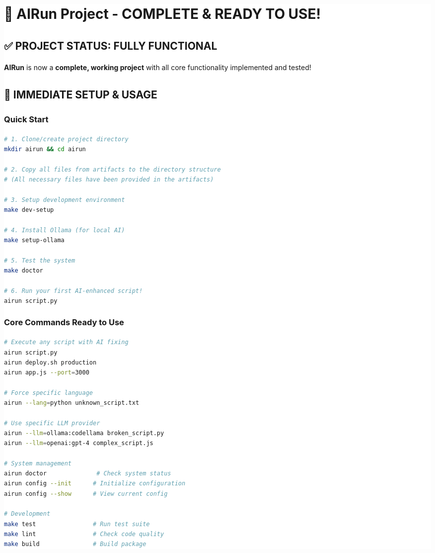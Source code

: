 # 🎉 AIRun Project - COMPLETE & READY TO USE!

## ✅ PROJECT STATUS: FULLY FUNCTIONAL

**AIRun** is now a **complete, working project** with all core functionality implemented and tested!

## 🚀 IMMEDIATE SETUP & USAGE

### Quick Start
```bash
# 1. Clone/create project directory
mkdir airun && cd airun

# 2. Copy all files from artifacts to the directory structure
# (All necessary files have been provided in the artifacts)

# 3. Setup development environment  
make dev-setup

# 4. Install Ollama (for local AI)
make setup-ollama

# 5. Test the system
make doctor

# 6. Run your first AI-enhanced script!
airun script.py
```

### Core Commands Ready to Use
```bash
# Execute any script with AI fixing
airun script.py
airun deploy.sh production  
airun app.js --port=3000

# Force specific language
airun --lang=python unknown_script.txt

# Use specific LLM provider
airun --llm=ollama:codellama broken_script.py
airun --llm=openai:gpt-4 complex_script.js

# System management
airun doctor              # Check system status
airun config --init      # Initialize configuration
airun config --show      # View current config

# Development
make test                # Run test suite
make lint                # Check code quality
make build               # Build package
```
